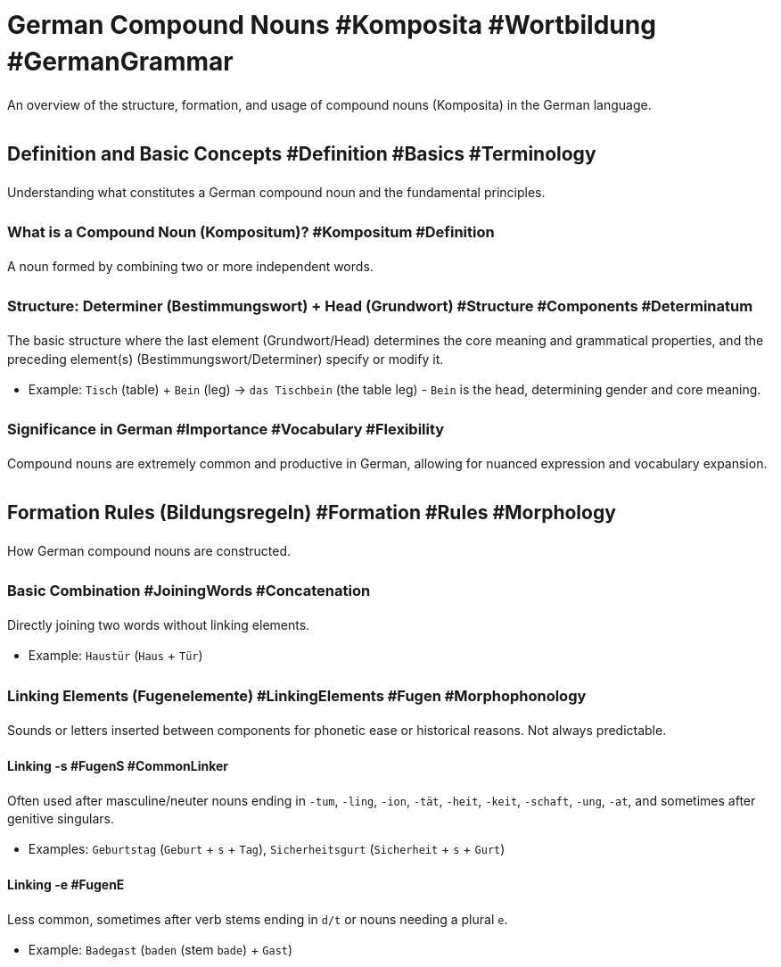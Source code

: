 # German Compound Nouns #Komposita #Wortbildung #GermanGrammar
An overview of the structure, formation, and usage of compound nouns (Komposita) in the German language.

## Definition and Basic Concepts #Definition #Basics #Terminology
Understanding what constitutes a German compound noun and the fundamental principles.

### What is a Compound Noun (Kompositum)? #Kompositum #Definition
A noun formed by combining two or more independent words.

### Structure: Determiner (Bestimmungswort) + Head (Grundwort) #Structure #Components #Determinatum
The basic structure where the last element (Grundwort/Head) determines the core meaning and grammatical properties, and the preceding element(s) (Bestimmungswort/Determiner) specify or modify it.
*   Example: `Tisch` (table) + `Bein` (leg) -> `das Tischbein` (the table leg) - `Bein` is the head, determining gender and core meaning.

### Significance in German #Importance #Vocabulary #Flexibility
Compound nouns are extremely common and productive in German, allowing for nuanced expression and vocabulary expansion.

## Formation Rules (Bildungsregeln) #Formation #Rules #Morphology
How German compound nouns are constructed.

### Basic Combination #JoiningWords #Concatenation
Directly joining two words without linking elements.
*   Example: `Haustür` (`Haus` + `Tür`)

### Linking Elements (Fugenelemente) #LinkingElements #Fugen #Morphophonology
Sounds or letters inserted between components for phonetic ease or historical reasons. Not always predictable.

#### Linking -s #FugenS #CommonLinker
Often used after masculine/neuter nouns ending in `-tum`, `-ling`, `-ion`, `-tät`, `-heit`, `-keit`, `-schaft`, `-ung`, `-at`, and sometimes after genitive singulars.
*   Examples: `Geburtstag` (`Geburt` + `s` + `Tag`), `Sicherheitsgurt` (`Sicherheit` + `s` + `Gurt`)

#### Linking -e #FugenE
Less common, sometimes after verb stems ending in `d/t` or nouns needing a plural `e`.
*   Example: `Badegast` (`baden` (stem `bade`) + `Gast`)
